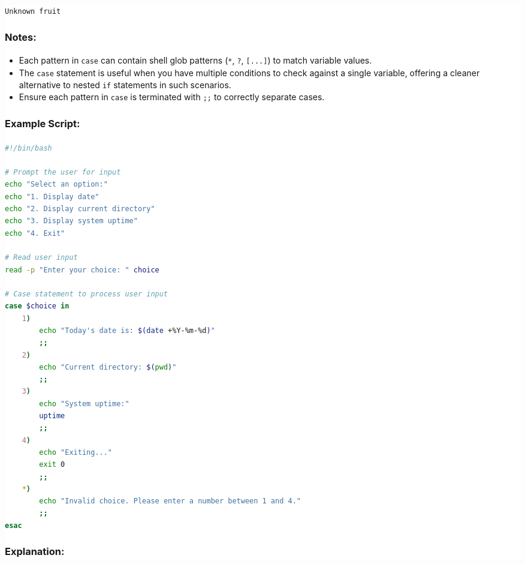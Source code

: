 ```bash
Unknown fruit
```

### Notes:

- Each pattern in `case` can contain shell glob patterns (`*`, `?`, `[...]`) to match variable values.
- The `case` statement is useful when you have multiple conditions to check against a single variable, offering a cleaner alternative to nested `if` statements in such scenarios.
- Ensure each pattern in `case` is terminated with `;;` to correctly separate cases.



### Example Script:

```bash
#!/bin/bash

# Prompt the user for input
echo "Select an option:"
echo "1. Display date"
echo "2. Display current directory"
echo "3. Display system uptime"
echo "4. Exit"

# Read user input
read -p "Enter your choice: " choice

# Case statement to process user input
case $choice in
    1)
        echo "Today's date is: $(date +%Y-%m-%d)"
        ;;
    2)
        echo "Current directory: $(pwd)"
        ;;
    3)
        echo "System uptime:"
        uptime
        ;;
    4)
        echo "Exiting..."
        exit 0
        ;;
    *)
        echo "Invalid choice. Please enter a number between 1 and 4."
        ;;
esac
```

### Explanation:

